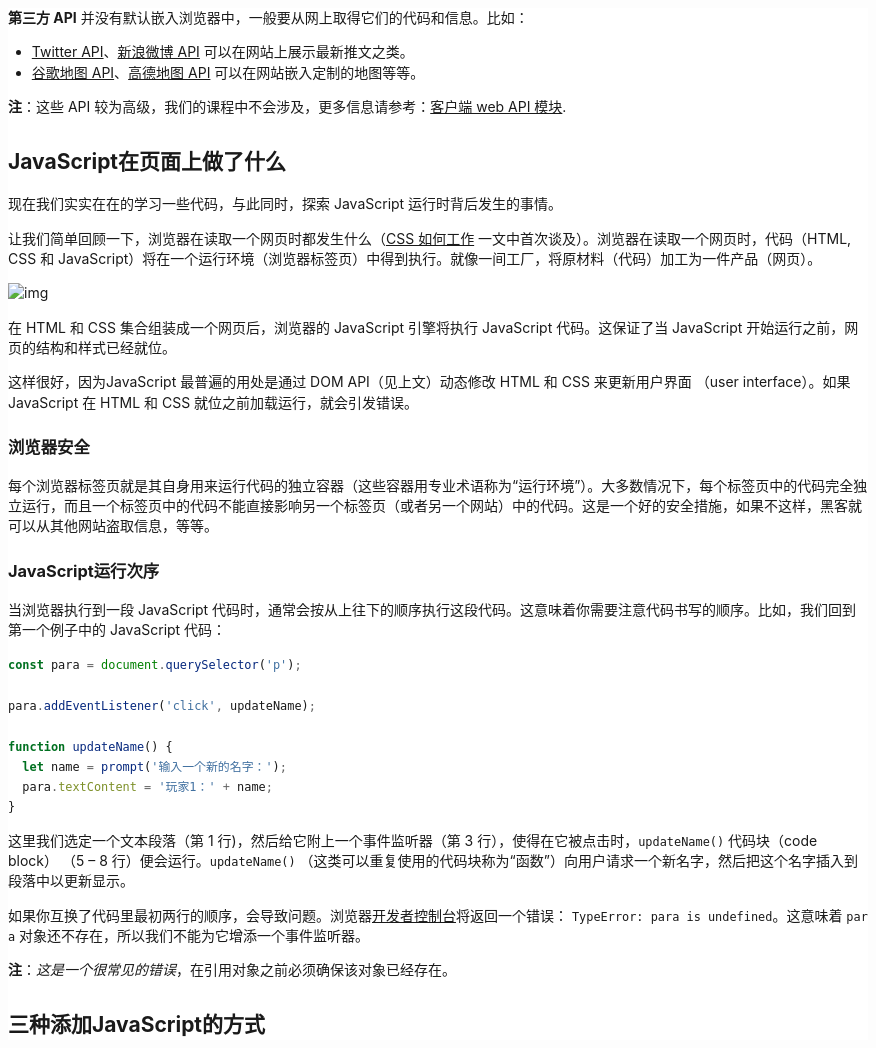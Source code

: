 **第三方 API** 并没有默认嵌入浏览器中，一般要从网上取得它们的代码和信息。比如：

- [Twitter API](https://dev.twitter.com/overview/documentation)、[新浪微博 API](https://open.weibo.com/) 可以在网站上展示最新推文之类。
- [谷歌地图 API](https://developers.google.com/maps/)、[高德地图 API](https://lbs.amap.com/) 可以在网站嵌入定制的地图等等。

**注**：这些 API 较为高级，我们的课程中不会涉及，更多信息请参考：[客户端 web API 模块](https://developer.mozilla.org/zh-CN/docs/Learn/JavaScript/Client-side_web_APIs).

## JavaScript在页面上做了什么

现在我们实实在在的学习一些代码，与此同时，探索 JavaScript 运行时背后发生的事情。

让我们简单回顾一下，浏览器在读取一个网页时都发生什么（[CSS 如何工作](https://developer.mozilla.org/en-US/docs/Learn/CSS/First_steps/How_CSS_works#how_does_css_actually_work) 一文中首次谈及）。浏览器在读取一个网页时，代码（HTML, CSS 和 JavaScript）将在一个运行环境（浏览器标签页）中得到执行。就像一间工厂，将原材料（代码）加工为一件产品（网页）。

![img](https://mdn.mozillademos.org/files/13504/execution.png)

在 HTML 和 CSS 集合组装成一个网页后，浏览器的 JavaScript 引擎将执行 JavaScript 代码。这保证了当 JavaScript 开始运行之前，网页的结构和样式已经就位。

这样很好，因为JavaScript 最普遍的用处是通过 DOM API（见上文）动态修改 HTML 和 CSS 来更新用户界面 （user interface）。如果 JavaScript 在 HTML 和 CSS 就位之前加载运行，就会引发错误。

### 浏览器安全

每个浏览器标签页就是其自身用来运行代码的独立容器（这些容器用专业术语称为“运行环境”）。大多数情况下，每个标签页中的代码完全独立运行，而且一个标签页中的代码不能直接影响另一个标签页（或者另一个网站）中的代码。这是一个好的安全措施，如果不这样，黑客就可以从其他网站盗取信息，等等。

### JavaScript运行次序

当浏览器执行到一段 JavaScript 代码时，通常会按从上往下的顺序执行这段代码。这意味着你需要注意代码书写的顺序。比如，我们回到第一个例子中的 JavaScript 代码：

```javascript
const para = document.querySelector('p');

para.addEventListener('click', updateName);

function updateName() {
  let name = prompt('输入一个新的名字：');
  para.textContent = '玩家1：' + name;
}
```

这里我们选定一个文本段落（第 1 行)，然后给它附上一个事件监听器（第 3 行），使得在它被点击时，`updateName()` 代码块（code block） （5 – 8 行）便会运行。`updateName()` （这类可以重复使用的代码块称为“函数”）向用户请求一个新名字，然后把这个名字插入到段落中以更新显示。

如果你互换了代码里最初两行的顺序，会导致问题。浏览器[开发者控制台](https://developer.mozilla.org/zh-CN/docs/Learn/JavaScript/First_steps/zh-CN/docs/Learn/Discover_browser_developer_tools)将返回一个错误： `TypeError: para is undefined`。这意味着 `para` 对象还不存在，所以我们不能为它增添一个事件监听器。

**注**：*这是一个很常见的错误*，在引用对象之前必须确保该对象已经存在。

## 三种添加JavaScript的方式
